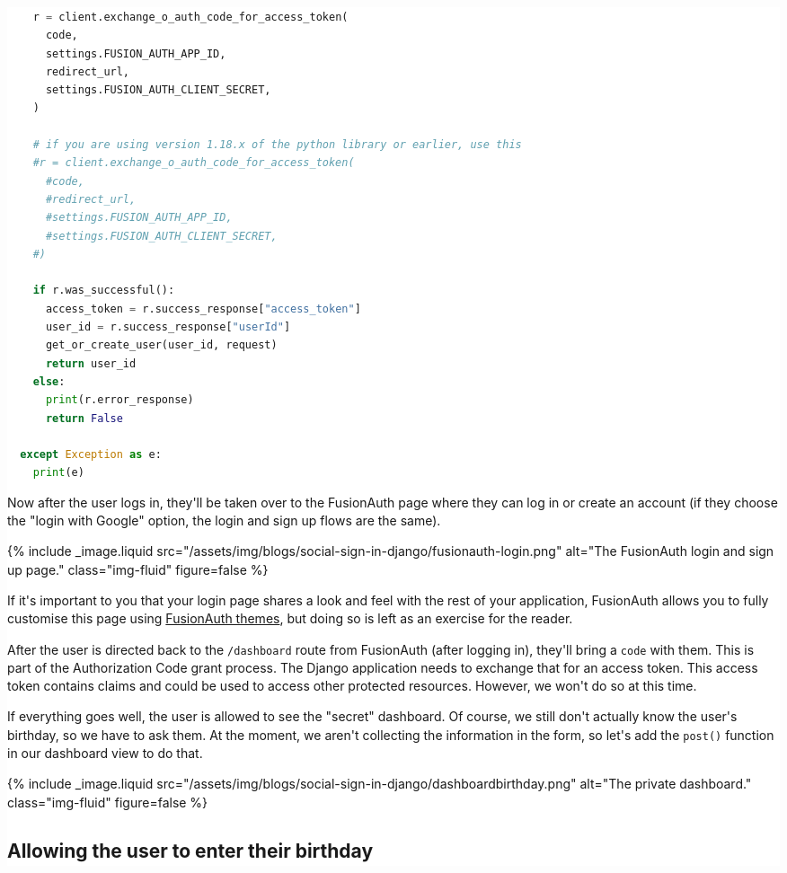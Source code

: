 ```python
    r = client.exchange_o_auth_code_for_access_token(
      code,
      settings.FUSION_AUTH_APP_ID,
      redirect_url,
      settings.FUSION_AUTH_CLIENT_SECRET,
    )

    # if you are using version 1.18.x of the python library or earlier, use this
    #r = client.exchange_o_auth_code_for_access_token(
      #code,
      #redirect_url,
      #settings.FUSION_AUTH_APP_ID,
      #settings.FUSION_AUTH_CLIENT_SECRET,
    #)

    if r.was_successful():
      access_token = r.success_response["access_token"]
      user_id = r.success_response["userId"]
      get_or_create_user(user_id, request)
      return user_id
    else:
      print(r.error_response)
      return False

  except Exception as e:
    print(e)
```

Now after the user logs in, they'll be taken over to the FusionAuth page where they can log in or create an account (if they choose the "login with Google" option, the login and sign up flows are the same).

{% include _image.liquid src="/assets/img/blogs/social-sign-in-django/fusionauth-login.png" alt="The FusionAuth login and sign up page." class="img-fluid" figure=false %}

If it's important to you that your login page shares a look and feel with the rest of your application, FusionAuth allows you to fully customise this page using [FusionAuth themes](/docs/v1/tech/themes/), but doing so is left as an exercise for the reader.

After the user is directed back to the `/dashboard` route from FusionAuth (after logging in), they'll bring a `code` with them. This is part of the Authorization Code grant process. The Django application needs to exchange that for an access token. This access token contains claims and could be used to access other protected resources. However, we won't do so at this time.

If everything goes well, the user is allowed to see the "secret" dashboard. Of course, we still don't actually know the user's birthday, so we have to ask them. At the moment, we aren't collecting the information in the form, so let's add the `post()` function in our dashboard view to do that.

{% include _image.liquid src="/assets/img/blogs/social-sign-in-django/dashboardbirthday.png" alt="The private dashboard." class="img-fluid" figure=false %}

## Allowing the user to enter their birthday

